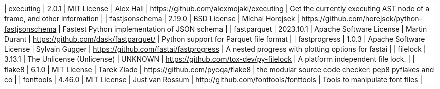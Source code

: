 | executing                 | 2.0.1        | MIT License                                                                                                    | Alex Hall                                                                                                                                                                                                                                                                                                                                                                                                                        | https://github.com/alexmojaki/executing                           | Get the currently executing AST node of a frame, and other information                                                                                                       |
| fastjsonschema            | 2.19.0       | BSD License                                                                                                    | Michal Horejsek                                                                                                                                                                                                                                                                                                                                                                                                                  | https://github.com/horejsek/python-fastjsonschema                 | Fastest Python implementation of JSON schema                                                                                                                                 |
| fastparquet               | 2023.10.1    | Apache Software License                                                                                        | Martin Durant                                                                                                                                                                                                                                                                                                                                                                                                                    | https://github.com/dask/fastparquet/                              | Python support for Parquet file format                                                                                                                                       |
| fastprogress              | 1.0.3        | Apache Software License                                                                                        | Sylvain Gugger                                                                                                                                                                                                                                                                                                                                                                                                                   | https://github.com/fastai/fastprogress                            | A nested progress with plotting options for fastai                                                                                                                           |
| filelock                  | 3.13.1       | The Unlicense (Unlicense)                                                                                      | UNKNOWN                                                                                                                                                                                                                                                                                                                                                                                                                          | https://github.com/tox-dev/py-filelock                            | A platform independent file lock.                                                                                                                                            |
| flake8                    | 6.1.0        | MIT License                                                                                                    | Tarek Ziade                                                                                                                                                                                                                                                                                                                                                                                                                      | https://github.com/pycqa/flake8                                   | the modular source code checker: pep8 pyflakes and co                                                                                                                        |
| fonttools                 | 4.46.0       | MIT License                                                                                                    | Just van Rossum                                                                                                                                                                                                                                                                                                                                                                                                                  | http://github.com/fonttools/fonttools                             | Tools to manipulate font files                                                                                                                                               |